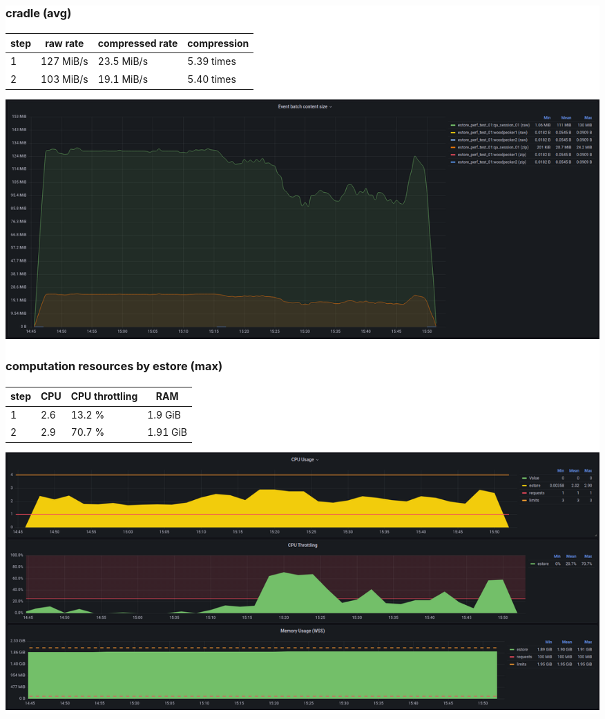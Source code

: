 ### cradle (avg)

| step | raw rate  | compressed rate | compression |
|------|-----------|-----------------|-------------|
| 1    | 127 MiB/s | 23.5 MiB/s      | 5.39 times  |
| 2    | 103 MiB/s | 19.1 MiB/s      | 5.40 times  |

![estore: event batch content size](estore_event_batch_content_size.png)

### computation resources by estore (max)

| step | CPU | CPU throttling | RAM      |
|------|-----|----------------|----------|
| 1    | 2.6 | 13.2 %         | 1.9 GiB  |
| 2    | 2.9 | 70.7 %         | 1.91 GiB |

![computation resources estore](computation_resources_estore.png)
